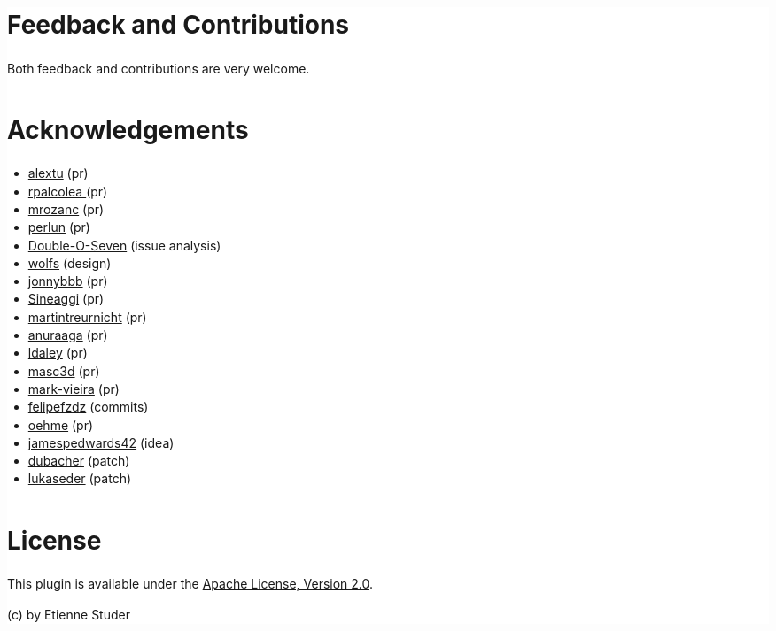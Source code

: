 # Feedback and Contributions

Both feedback and contributions are very welcome.

# Acknowledgements

+ [alextu](https://github.com/alextu) (pr)
+ [rpalcolea ](https://github.com/rpalcolea) (pr)
+ [mrozanc](https://github.com/mrozanc) (pr)
+ [perlun](https://github.com/perlun) (pr)
+ [Double-O-Seven](https://github.com/Double-O-Seven) (issue analysis)
+ [wolfs](https://github.com/wolfs) (design)
+ [jonnybbb](https://github.com/jonnybbb) (pr)
+ [Sineaggi](https://github.com/Sineaggi) (pr)
+ [martintreurnicht](https://github.com/martintreurnicht) (pr)
+ [anuraaga](https://github.com/anuraaga) (pr)
+ [ldaley](https://github.com/ldaley) (pr)
+ [masc3d](https://github.com/masc3d) (pr)
+ [mark-vieira](https://github.com/mark-vieira) (pr)
+ [felipefzdz](https://github.com/felipefzdz) (commits)
+ [oehme](https://github.com/oehme) (pr)
+ [jamespedwards42](https://github.com/jamespedwards42) (idea)
+ [dubacher](https://github.com/dubacher) (patch)
+ [lukaseder](https://github.com/lukaseder) (patch)

# License

This plugin is available under the [Apache License, Version 2.0](http://www.apache.org/licenses/LICENSE-2.0.html).

(c) by Etienne Studer
